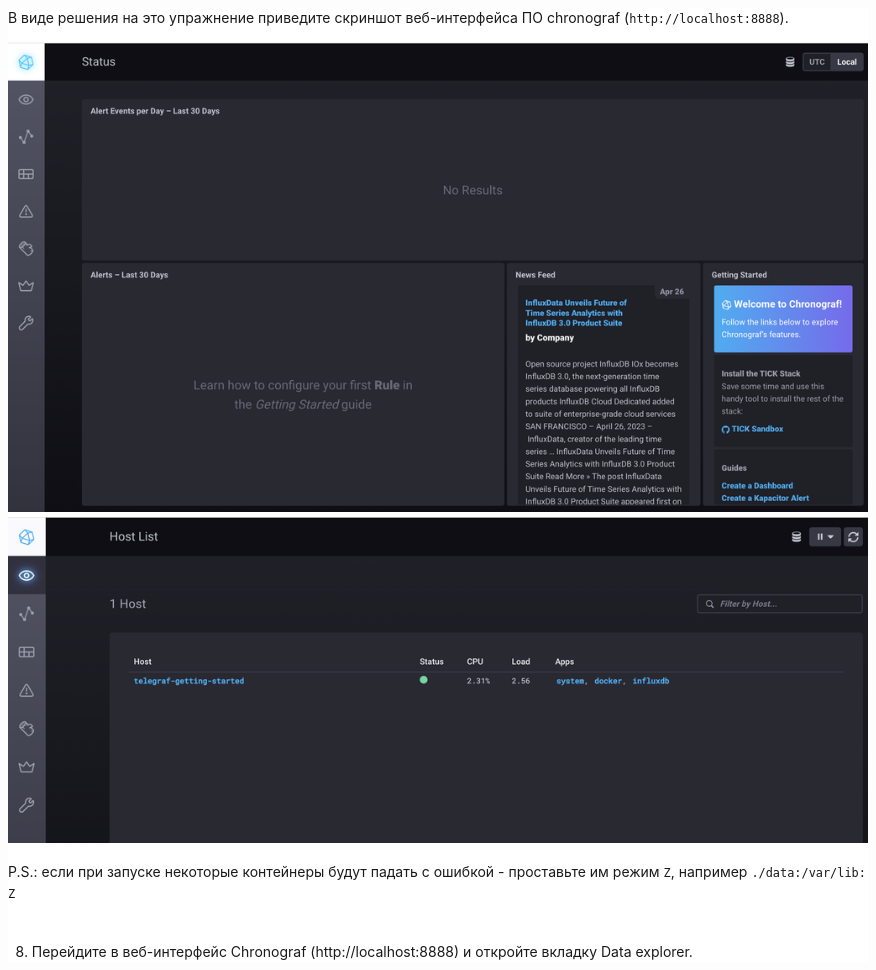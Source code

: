 В виде решения на это упражнение приведите скриншот веб-интерфейса ПО chronograf (`http://localhost:8888`). 

![1](https://github.com/joos-net/mnt-homeworks/blob/master/10-monitoring-02-systems/img/1.png)
![2](https://github.com/joos-net/mnt-homeworks/blob/master/10-monitoring-02-systems/img/2.png)

P.S.: если при запуске некоторые контейнеры будут падать с ошибкой - проставьте им режим `Z`, например
`./data:/var/lib:Z`
#
8. Перейдите в веб-интерфейс Chronograf (http://localhost:8888) и откройте вкладку Data explorer.
        